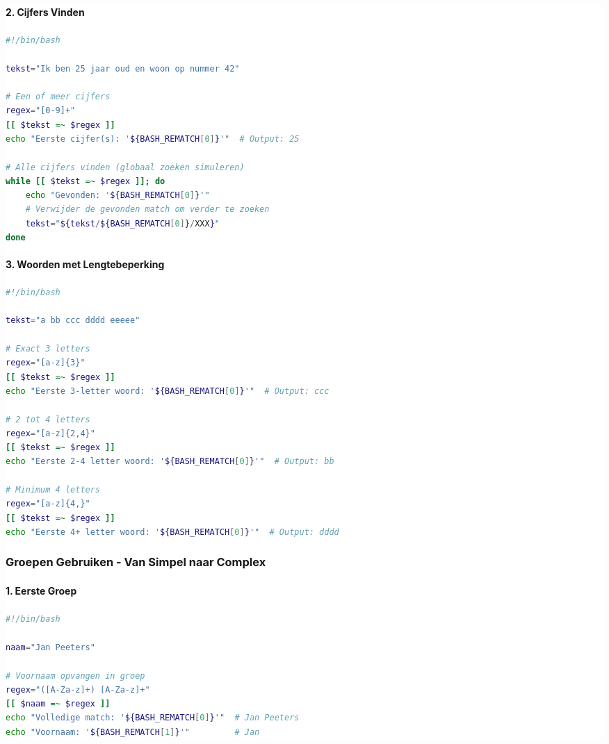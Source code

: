 #### 2. Cijfers Vinden
```bash
#!/bin/bash

tekst="Ik ben 25 jaar oud en woon op nummer 42"

# Een of meer cijfers
regex="[0-9]+"
[[ $tekst =~ $regex ]]
echo "Eerste cijfer(s): '${BASH_REMATCH[0]}'"  # Output: 25

# Alle cijfers vinden (globaal zoeken simuleren)
while [[ $tekst =~ $regex ]]; do
    echo "Gevonden: '${BASH_REMATCH[0]}'"
    # Verwijder de gevonden match om verder te zoeken
    tekst="${tekst/${BASH_REMATCH[0]}/XXX}"
done
```

#### 3. Woorden met Lengtebeperking
```bash
#!/bin/bash

tekst="a bb ccc dddd eeeee"

# Exact 3 letters
regex="[a-z]{3}"
[[ $tekst =~ $regex ]]
echo "Eerste 3-letter woord: '${BASH_REMATCH[0]}'"  # Output: ccc

# 2 tot 4 letters
regex="[a-z]{2,4}"
[[ $tekst =~ $regex ]]
echo "Eerste 2-4 letter woord: '${BASH_REMATCH[0]}'"  # Output: bb

# Minimum 4 letters
regex="[a-z]{4,}"
[[ $tekst =~ $regex ]]
echo "Eerste 4+ letter woord: '${BASH_REMATCH[0]}'"  # Output: dddd
```

### Groepen Gebruiken - Van Simpel naar Complex

#### 1. Eerste Groep
```bash
#!/bin/bash

naam="Jan Peeters"

# Voornaam opvangen in groep
regex="([A-Za-z]+) [A-Za-z]+"
[[ $naam =~ $regex ]]
echo "Volledige match: '${BASH_REMATCH[0]}'"  # Jan Peeters
echo "Voornaam: '${BASH_REMATCH[1]}'"         # Jan
```
